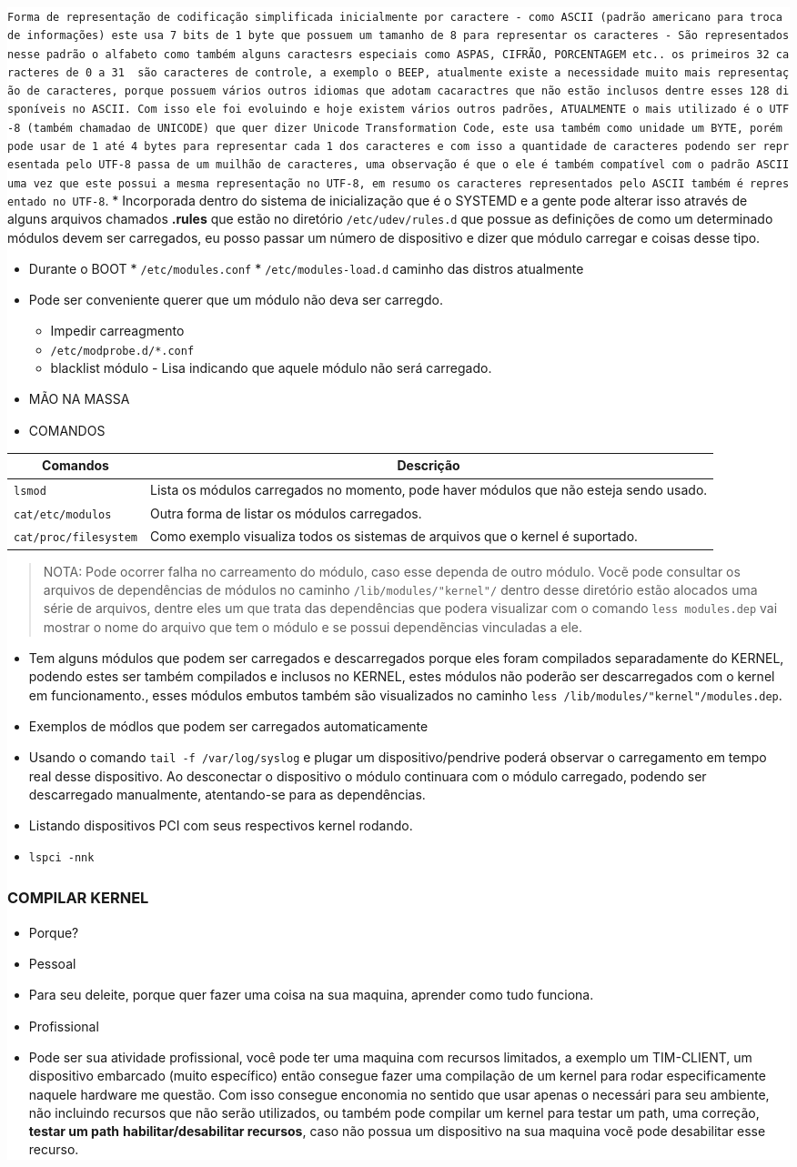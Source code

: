   ```Forma de representação de codificação simplificada inicialmente por caractere - como ASCII (padrão americano para troca de informações) este usa 7 bits de 1 byte que possuem um tamanho de 8 para representar os caracteres - São representados nesse padrão o alfabeto como também alguns caractesrs especiais como ASPAS, CIFRÃO, PORCENTAGEM etc.. os primeiros 32 caracteres de 0 a 31  são caracteres de controle, a exemplo o BEEP, atualmente existe a necessidade muito mais representação de caracteres, porque possuem vários outros idiomas que adotam cacaractres que não estão inclusos dentre esses 128 disponíveis no ASCII. Com isso ele foi evoluindo e hoje existem vários outros padrões, ATUALMENTE o mais utilizado é o UTF-8 (também chamadao de UNICODE) que quer dizer Unicode Transformation Code, este usa também como unidade um BYTE, porém pode usar de 1 até 4 bytes para representar cada 1 dos caracteres e com isso a quantidade de caracteres podendo ser representada pelo UTF-8 passa de um muilhão de caracteres, uma observação é que o ele é também compatível com o padrão ASCII uma vez que este possui a mesma representação no UTF-8, em resumo os caracteres representados pelo ASCII também é representado no UTF-8```.
    * Incorporada dentro do sistema de inicialização que é o SYSTEMD e a gente pode alterar isso através de alguns arquivos chamados **.rules** que estão no diretório `/etc/udev/rules.d` que possue as definições de como um determinado módulos devem ser carregados, eu posso passar um número de dispositivo e dizer que módulo carregar e coisas desse tipo. 

   * Durante o BOOT
    * `/etc/modules.conf`
    * `/etc/modules-load.d` caminho das distros atualmente 

 * Pode  ser conveniente querer que um módulo não deva ser carregdo.

   * Impedir carreagmento
    * `/etc/modprobe.d/*.conf`
    * blacklist módulo   - Lisa indicando que aquele módulo não será carregado.

* MÃO NA MASSA
 * COMANDOS

 Comandos | Descrição
 ---------|----------
`lsmod` | Lista os módulos carregados no momento, pode haver módulos que não esteja sendo usado.
`cat/etc/modulos`| Outra forma de listar os módulos carregados.
`cat/proc/filesystem` | Como exemplo visualiza todos os sistemas de arquivos que o kernel é suportado.


>NOTA: Pode ocorrer falha no carreamento do módulo, caso esse dependa de outro módulo. Vocẽ pode consultar os arquivos de dependências de módulos no caminho `/lib/modules/"kernel"/` dentro desse diretório estão alocados uma série de arquivos, dentre eles um que trata das dependências que podera visualizar com o comando `less modules.dep` vai mostrar o nome do arquivo que tem o módulo e se possui dependẽncias vinculadas a ele.


 * Tem alguns módulos que podem ser carregados e descarregados porque eles foram compilados separadamente do KERNEL, podendo estes ser também compilados e inclusos no KERNEL, estes módulos não poderão ser descarregados com o kernel em funcionamento., esses módulos embutos também são visualizados no caminho `less /lib/modules/"kernel"/modules.dep`.

 * Exemplos de módlos que podem ser carregados automaticamente
  * Usando o comando `tail -f /var/log/syslog` e plugar um dispositivo/pendrive poderá observar o carregamento em tempo real desse dispositivo. Ao desconectar o dispositivo o módulo continuara com  o módulo carregado, podendo ser descarregado manualmente, atentando-se para as dependências.

* Listando dispositivos PCI com seus respectivos kernel rodando.
 * `lspci -nnk`


<h3>COMPILAR KERNEL</h3>

* Porque?

 * Pessoal
  * Para seu deleite, porque quer fazer uma coisa na sua maquina, aprender como tudo funciona.

 * Profissional
  * Pode ser sua atividade profissional, você pode ter uma maquina com recursos limitados, a exemplo um TIM-CLIENT, um dispositivo embarcado (muito específico) então consegue fazer uma compilação de um kernel para rodar especificamente naquele hardware me questão. Com isso consegue enconomia no sentido que usar apenas o  necessári para seu ambiente, não incluindo recursos que não serão utilizados, ou também pode compilar um kernel para testar um path, uma correção, **testar um path** **habilitar/desabilitar recursos**, caso não possua um dispositivo na sua maquina vocẽ pode desabilitar esse recurso.

  ```